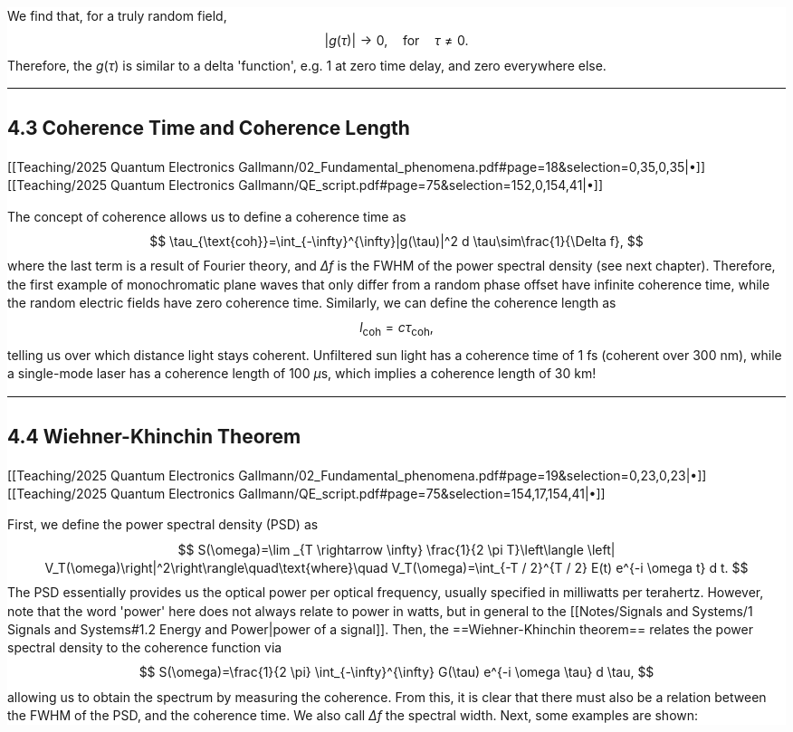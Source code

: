 We find that, for a truly random field, 
$$
|g(\tau)|\rightarrow0,\quad\text{for}\quad\tau\neq0.
$$
Therefore, the $g(\tau)$ is similar to a delta 'function', e.g. $1$ at zero time delay, and zero everywhere else.  

---
## 4.3 Coherence Time and Coherence Length
[[Teaching/2025 Quantum Electronics Gallmann/02_Fundamental_phenomena.pdf#page=18&selection=0,35,0,35|•]] [[Teaching/2025 Quantum Electronics Gallmann/QE_script.pdf#page=75&selection=152,0,154,41|•]]

The concept of coherence allows us to define a coherence time as
$$
\tau_{\text{coh}}=\int_{-\infty}^{\infty}|g(\tau)|^2 d \tau\sim\frac{1}{\Delta f},
$$
where the last term is a result of Fourier theory, and $\Delta f$ is the FWHM of the power spectral density (see next chapter). Therefore, the first example of monochromatic plane waves that only differ from a random phase offset have infinite coherence time, while the random electric fields have zero coherence time. Similarly, we can define the coherence length as
$$ 
l_{\text{coh}}=c\tau_{\text{coh}},
$$
telling us over which distance light stays coherent. Unfiltered sun light has a coherence time of $1$ fs (coherent over 300 nm), while a single-mode laser has a coherence length of 100 $\mu$s, which implies a coherence length of 30 km!

---
## 4.4 Wiehner-Khinchin Theorem
[[Teaching/2025 Quantum Electronics Gallmann/02_Fundamental_phenomena.pdf#page=19&selection=0,23,0,23|•]] [[Teaching/2025 Quantum Electronics Gallmann/QE_script.pdf#page=75&selection=154,17,154,41|•]]

First, we define the power spectral density (PSD) as
$$
S(\omega)=\lim _{T \rightarrow \infty} \frac{1}{2 \pi T}\left\langle \left| V_T(\omega)\right|^2\right\rangle\quad\text{where}\quad V_T(\omega)=\int_{-T / 2}^{T / 2} E(t) e^{-i \omega t} d t.
$$
The PSD essentially provides us the optical power per optical frequency, usually specified in milliwatts per terahertz. However, note that the word 'power' here does not always relate to power in watts, but in general to the [[Notes/Signals and Systems/1 Signals and Systems#1.2 Energy and Power\|power of a signal]]. Then, the ==Wiehner-Khinchin theorem== relates the power spectral density to the coherence function via
$$
S(\omega)=\frac{1}{2 \pi} \int_{-\infty}^{\infty} G(\tau) e^{-i \omega \tau} d \tau,
$$
allowing us to obtain the spectrum by measuring the coherence. From this, it is clear that there must also be a relation between the FWHM of the PSD, and the coherence time. We also call $\Delta f$ the spectral width. Next, some examples are shown:
